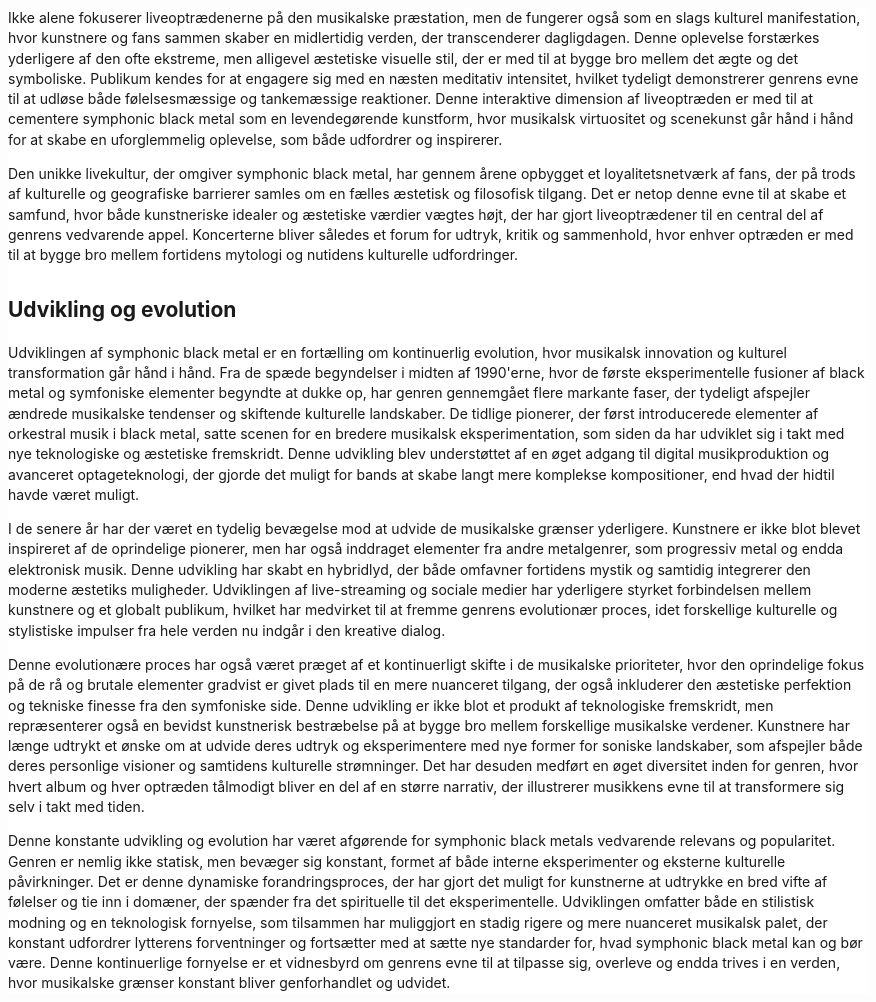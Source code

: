 Ikke alene fokuserer liveoptrædenerne på den musikalske præstation, men de fungerer også som en slags kulturel manifestation, hvor kunstnere og fans sammen skaber en midlertidig verden, der transcenderer dagligdagen. Denne oplevelse forstærkes yderligere af den ofte ekstreme, men alligevel æstetiske visuelle stil, der er med til at bygge bro mellem det ægte og det symboliske. Publikum kendes for at engagere sig med en næsten meditativ intensitet, hvilket tydeligt demonstrerer genrens evne til at udløse både følelsesmæssige og tankemæssige reaktioner. Denne interaktive dimension af liveoptræden er med til at cementere symphonic black metal som en levendegørende kunstform, hvor musikalsk virtuositet og scenekunst går hånd i hånd for at skabe en uforglemmelig oplevelse, som både udfordrer og inspirerer.  

Den unikke livekultur, der omgiver symphonic black metal, har gennem årene opbygget et loyalitetsnetværk af fans, der på trods af kulturelle og geografiske barrierer samles om en fælles æstetisk og filosofisk tilgang. Det er netop denne evne til at skabe et samfund, hvor både kunstneriske idealer og æstetiske værdier vægtes højt, der har gjort liveoptrædener til en central del af genrens vedvarende appel. Koncerterne bliver således et forum for udtryk, kritik og sammenhold, hvor enhver optræden er med til at bygge bro mellem fortidens mytologi og nutidens kulturelle udfordringer.  


## Udvikling og evolution

Udviklingen af symphonic black metal er en fortælling om kontinuerlig evolution, hvor musikalsk innovation og kulturel transformation går hånd i hånd. Fra de spæde begyndelser i midten af 1990'erne, hvor de første eksperimentelle fusioner af black metal og symfoniske elementer begyndte at dukke op, har genren gennemgået flere markante faser, der tydeligt afspejler ændrede musikalske tendenser og skiftende kulturelle landskaber. De tidlige pionerer, der først introducerede elementer af orkestral musik i black metal, satte scenen for en bredere musikalsk eksperimentation, som siden da har udviklet sig i takt med nye teknologiske og æstetiske fremskridt. Denne udvikling blev understøttet af en øget adgang til digital musikproduktion og avanceret optageteknologi, der gjorde det muligt for bands at skabe langt mere komplekse kompositioner, end hvad der hidtil havde været muligt.  

I de senere år har der været en tydelig bevægelse mod at udvide de musikalske grænser yderligere. Kunstnere er ikke blot blevet inspireret af de oprindelige pionerer, men har også inddraget elementer fra andre metalgenrer, som progressiv metal og endda elektronisk musik. Denne udvikling har skabt en hybridlyd, der både omfavner fortidens mystik og samtidig integrerer den moderne æstetiks muligheder. Udviklingen af live-streaming og sociale medier har yderligere styrket forbindelsen mellem kunstnere og et globalt publikum, hvilket har medvirket til at fremme genrens evolutionær proces, idet forskellige kulturelle og stylistiske impulser fra hele verden nu indgår i den kreative dialog.  

Denne evolutionære proces har også været præget af et kontinuerligt skifte i de musikalske prioriteter, hvor den oprindelige fokus på de rå og brutale elementer gradvist er givet plads til en mere nuanceret tilgang, der også inkluderer den æstetiske perfektion og tekniske finesse fra den symfoniske side. Denne udvikling er ikke blot et produkt af teknologiske fremskridt, men repræsenterer også en bevidst kunstnerisk bestræbelse på at bygge bro mellem forskellige musikalske verdener. Kunstnere har længe udtrykt et ønske om at udvide deres udtryk og eksperimentere med nye former for soniske landskaber, som afspejler både deres personlige visioner og samtidens kulturelle strømninger. Det har desuden medført en øget diversitet inden for genren, hvor hvert album og hver optræden tålmodigt bliver en del af en større narrativ, der illustrerer musikkens evne til at transformere sig selv i takt med tiden.  

Denne konstante udvikling og evolution har været afgørende for symphonic black metals vedvarende relevans og popularitet. Genren er nemlig ikke statisk, men bevæger sig konstant, formet af både interne eksperimenter og eksterne kulturelle påvirkninger. Det er denne dynamiske forandringsproces, der har gjort det muligt for kunstnerne at udtrykke en bred vifte af følelser og tie inn i domæner, der spænder fra det spirituelle til det eksperimentelle. Udviklingen omfatter både en stilistisk modning og en teknologisk fornyelse, som tilsammen har muliggjort en stadig rigere og mere nuanceret musikalsk palet, der konstant udfordrer lytterens forventninger og fortsætter med at sætte nye standarder for, hvad symphonic black metal kan og bør være. Denne kontinuerlige fornyelse er et vidnesbyrd om genrens evne til at tilpasse sig, overleve og endda trives i en verden, hvor musikalske grænser konstant bliver genforhandlet og udvidet.
